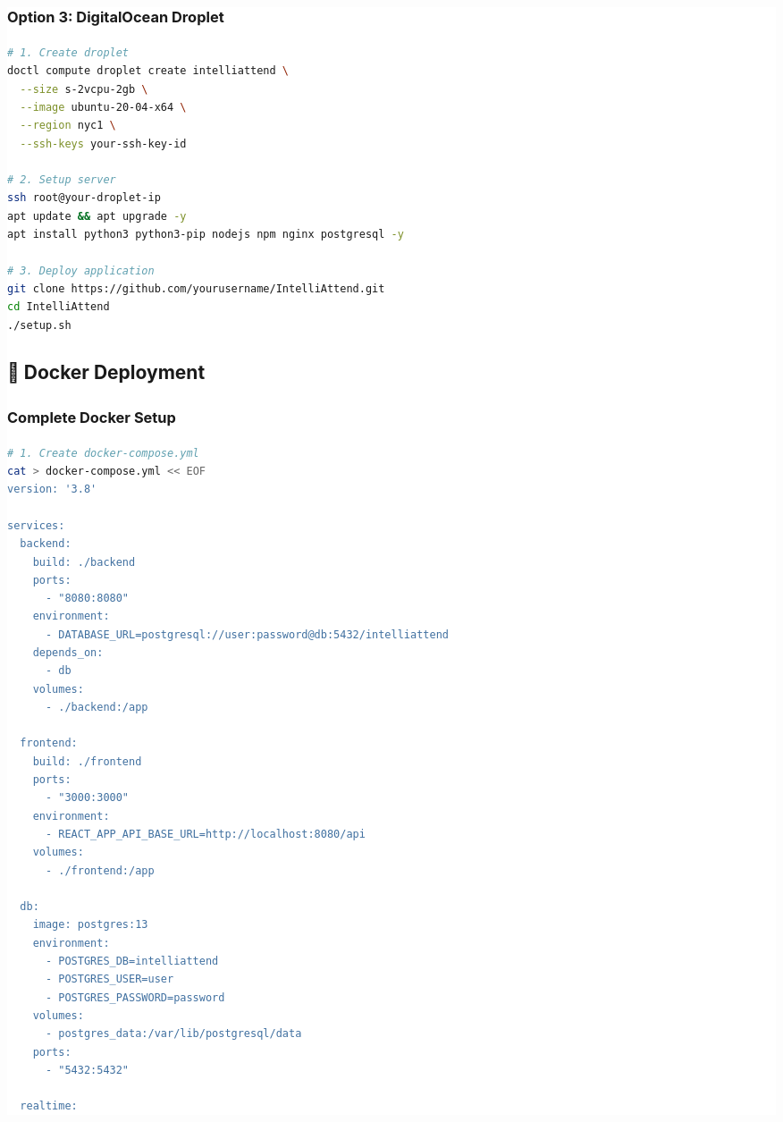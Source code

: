 ### Option 3: DigitalOcean Droplet

```bash
# 1. Create droplet
doctl compute droplet create intelliattend \
  --size s-2vcpu-2gb \
  --image ubuntu-20-04-x64 \
  --region nyc1 \
  --ssh-keys your-ssh-key-id

# 2. Setup server
ssh root@your-droplet-ip
apt update && apt upgrade -y
apt install python3 python3-pip nodejs npm nginx postgresql -y

# 3. Deploy application
git clone https://github.com/yourusername/IntelliAttend.git
cd IntelliAttend
./setup.sh
```

## 🐳 Docker Deployment

### Complete Docker Setup

```bash
# 1. Create docker-compose.yml
cat > docker-compose.yml << EOF
version: '3.8'

services:
  backend:
    build: ./backend
    ports:
      - "8080:8080"
    environment:
      - DATABASE_URL=postgresql://user:password@db:5432/intelliattend
    depends_on:
      - db
    volumes:
      - ./backend:/app
    
  frontend:
    build: ./frontend
    ports:
      - "3000:3000"
    environment:
      - REACT_APP_API_BASE_URL=http://localhost:8080/api
    volumes:
      - ./frontend:/app
    
  db:
    image: postgres:13
    environment:
      - POSTGRES_DB=intelliattend
      - POSTGRES_USER=user
      - POSTGRES_PASSWORD=password
    volumes:
      - postgres_data:/var/lib/postgresql/data
    ports:
      - "5432:5432"
    
  realtime:
```